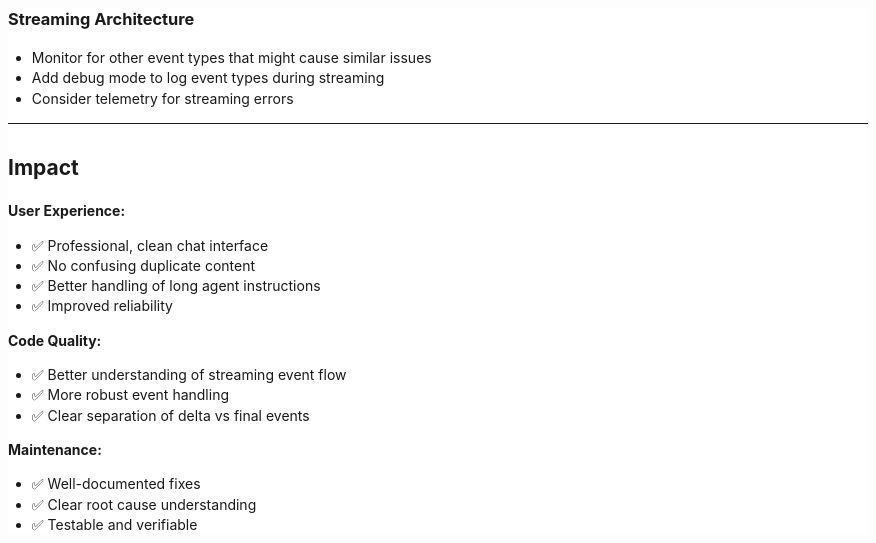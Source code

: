 ### Streaming Architecture
- Monitor for other event types that might cause similar issues
- Add debug mode to log event types during streaming
- Consider telemetry for streaming errors

---

## Impact

**User Experience:**
- ✅ Professional, clean chat interface
- ✅ No confusing duplicate content
- ✅ Better handling of long agent instructions
- ✅ Improved reliability

**Code Quality:**
- ✅ Better understanding of streaming event flow
- ✅ More robust event handling
- ✅ Clear separation of delta vs final events

**Maintenance:**
- ✅ Well-documented fixes
- ✅ Clear root cause understanding
- ✅ Testable and verifiable

